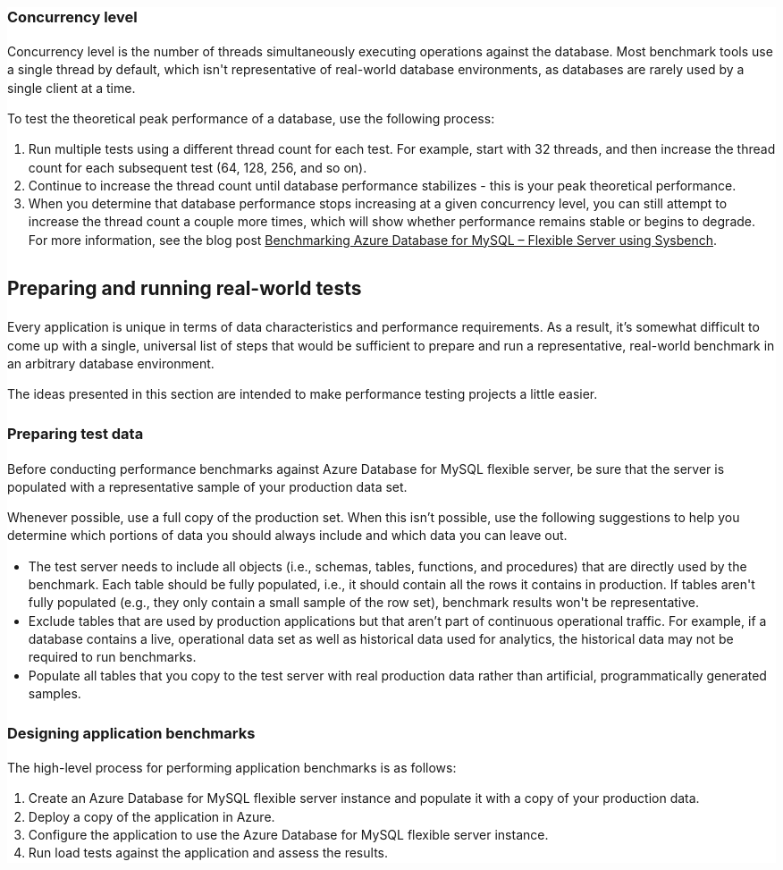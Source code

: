 ### Concurrency level

Concurrency level is the number of threads simultaneously executing operations against the database. Most benchmark tools use a single thread by default, which isn't representative of real-world database environments, as databases are rarely used by a single client at a time.

To test the theoretical peak performance of a database, use the following process: 

1. Run multiple tests using a different thread count for each test. For example, start with 32 threads, and then increase the thread count for each subsequent test (64, 128, 256, and so on).
2. Continue to increase the thread count until database performance stabilizes - this is your peak theoretical performance.
3. When you determine that database performance stops increasing at a given concurrency level, you can still attempt to increase the thread count a couple more times, which will show whether performance remains stable or begins to degrade.
For more information, see the blog post [Benchmarking Azure Database for MySQL – Flexible Server using Sysbench](https://techcommunity.microsoft.com/t5/azure-database-for-mysql-blog/benchmarking-azure-database-for-mysql-flexible-server-using/ba-p/3108799).

## Preparing and running real-world tests

Every application is unique in terms of data characteristics and performance requirements. As a result, it’s somewhat difficult to come up with a single, universal list of steps that would be sufficient to prepare and run a representative, real-world benchmark in an arbitrary database environment.

The ideas presented in this section are intended to make performance testing projects a little easier.

### Preparing test data

Before conducting performance benchmarks against Azure Database for MySQL flexible server, be sure that the server is populated with a representative sample of your production data set.

Whenever possible, use a full copy of the production set. When this isn’t possible, use the following suggestions to help you determine which portions of data you should always include and which data you can leave out.

- The test server needs to include all objects (i.e., schemas, tables, functions, and procedures) that are directly used by the benchmark. Each table should be fully populated, i.e., it should contain all the rows it contains in production. If tables aren't fully populated (e.g., they only contain a small sample of the row set), benchmark results won't be representative.
- Exclude tables that are used by production applications but that aren’t part of continuous operational traffic. For example, if a database contains a live, operational data set as well as historical data used for analytics, the historical data may not be required to run benchmarks.
- Populate all tables that you copy to the test server with real production data rather than artificial, programmatically generated samples.

### Designing application benchmarks

The high-level process for performing application benchmarks is as follows:

1. Create an Azure Database for MySQL flexible server instance and populate it with a copy of your production data.
2. Deploy a copy of the application in Azure.
3. Configure the application to use the Azure Database for MySQL flexible server instance.
4. Run load tests against the application and assess the results.
